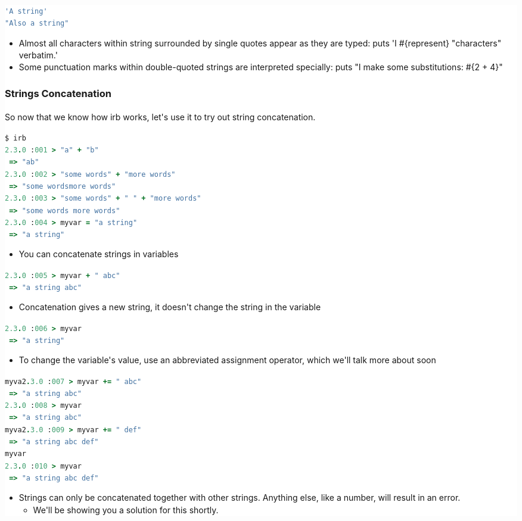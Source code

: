 ```ruby
'A string'
"Also a string"
```

- Almost all characters within string surrounded by single quotes appear as they are typed: puts 'I #{represent} "characters" verbatim.'
- Some punctuation marks within double-quoted strings are interpreted specially: puts "I make some substitutions: #{2 + 4}"

### Strings Concatenation

So now that we know how irb works, let's use it to try out string concatenation.

```ruby
$ irb
2.3.0 :001 > "a" + "b"
 => "ab"
2.3.0 :002 > "some words" + "more words"
 => "some wordsmore words"
2.3.0 :003 > "some words" + " " + "more words"
 => "some words more words"
2.3.0 :004 > myvar = "a string"
 => "a string"
```

- You can concatenate strings in variables

```ruby
2.3.0 :005 > myvar + " abc"
 => "a string abc"
```

- Concatenation gives a new string, it doesn't change the string in the variable

```ruby
2.3.0 :006 > myvar 
 => "a string"
```
- To change the variable's value, use an abbreviated assignment operator, which we'll talk more about soon

```ruby
myva2.3.0 :007 > myvar += " abc"
 => "a string abc"
2.3.0 :008 > myvar
 => "a string abc"
myva2.3.0 :009 > myvar += " def"
 => "a string abc def"
myvar
2.3.0 :010 > myvar
 => "a string abc def"
```

- Strings can only be concatenated together with other strings. Anything else, like a number, will result in an error.
	- We'll be showing you a solution for this shortly.
